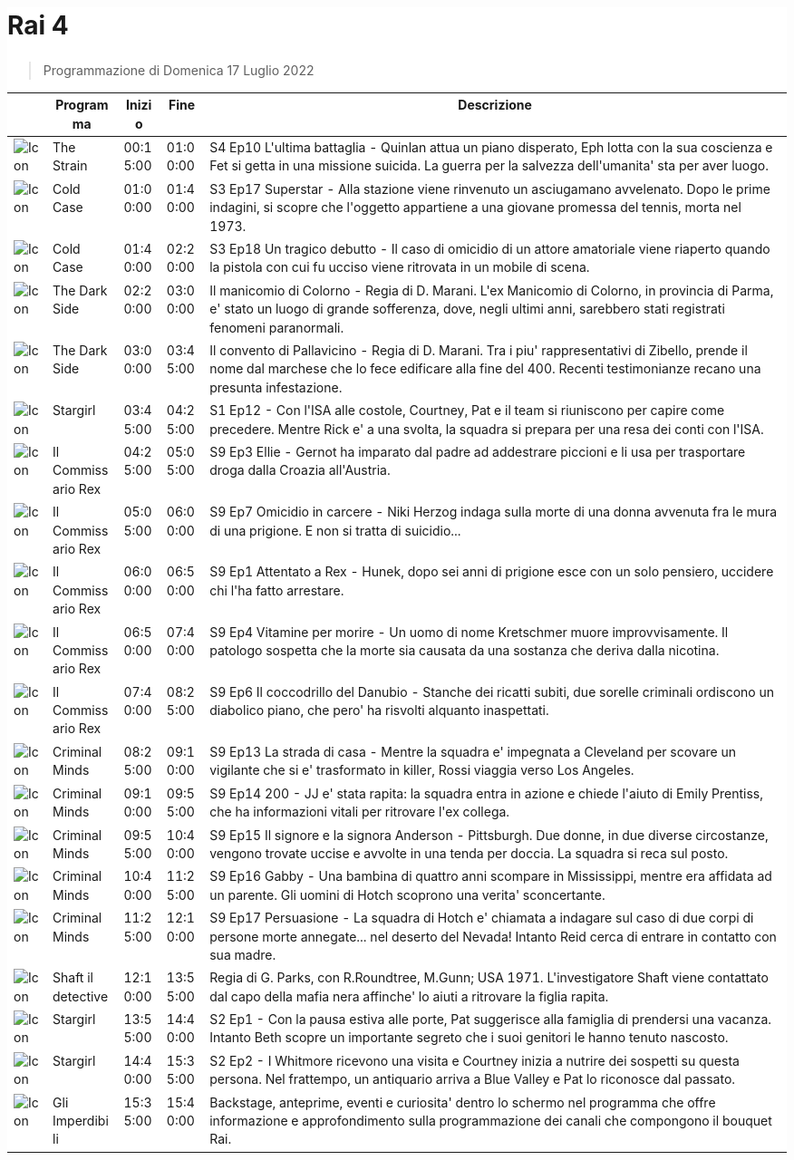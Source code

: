 # Rai 4
> Programmazione di Domenica 17 Luglio 2022

||Programma|Inizio|Fine|Descrizione|
|---|---|---|---|---|
|![Icon](https://guidatv.sky.it/uuid/15e5faac-6415-4206-9389-32d8c63886dc/cover?md5ChecksumParam=be8926f5eca8d1fe928a31e39c652418)|The Strain|00:15:00|01:00:00|S4 Ep10 L&#039;ultima battaglia - Quinlan attua un piano disperato, Eph lotta con la sua coscienza e Fet si getta in una missione suicida. La guerra per la salvezza dell&#039;umanita&#039; sta per aver luogo.
|![Icon](https://guidatv.sky.it/uuid/dtt_cover_l58VsCKBwnW.png)|Cold Case|01:00:00|01:40:00|S3 Ep17 Superstar - Alla stazione viene rinvenuto un asciugamano avvelenato. Dopo le prime indagini, si scopre che l&#039;oggetto appartiene a una giovane promessa del tennis, morta nel 1973.
|![Icon](https://guidatv.sky.it/uuid/dtt_cover_l58VsCKBwnW.png)|Cold Case|01:40:00|02:20:00|S3 Ep18 Un tragico debutto - Il caso di omicidio di un attore amatoriale viene riaperto quando la pistola con cui fu ucciso viene ritrovata in un mobile di scena.
|![Icon](https://guidatv.sky.it/uuid/dtt_cover_l58VsCKBwnW.png)|The Dark Side|02:20:00|03:00:00|Il manicomio di Colorno - Regia di D. Marani. L&#039;ex Manicomio di Colorno, in provincia di Parma, e&#039; stato un luogo di grande sofferenza, dove, negli ultimi anni, sarebbero stati registrati fenomeni paranormali.
|![Icon](https://guidatv.sky.it/uuid/dtt_cover_l58VsCKBwnW.png)|The Dark Side|03:00:00|03:45:00|Il convento di Pallavicino - Regia di D. Marani. Tra i piu&#039; rappresentativi di Zibello, prende il nome dal marchese che lo fece edificare alla fine del 400. Recenti testimonianze recano una presunta infestazione.
|![Icon](https://guidatv.sky.it/uuid/dtt_cover_l58VsCKBwnW.png)|Stargirl|03:45:00|04:25:00|S1 Ep12 - Con l&#039;ISA alle costole, Courtney, Pat e il team si riuniscono per capire come precedere. Mentre Rick e&#039; a una svolta, la squadra si prepara per una resa dei conti con l&#039;ISA.
|![Icon](https://guidatv.sky.it/uuid/dtt_cover_l58VsCKBwnW.png)|Il Commissario Rex|04:25:00|05:05:00|S9 Ep3 Ellie - Gernot ha imparato dal padre ad addestrare piccioni e li usa per trasportare droga dalla Croazia all&#039;Austria.
|![Icon](https://guidatv.sky.it/uuid/dtt_cover_l58VsCKBwnW.png)|Il Commissario Rex|05:05:00|06:00:00|S9 Ep7 Omicidio in carcere - Niki Herzog indaga sulla morte di una donna avvenuta fra le mura di una prigione. E non si tratta di suicidio...
|![Icon](https://guidatv.sky.it/uuid/dtt_cover_l58VsCKBwnW.png)|Il Commissario Rex|06:00:00|06:50:00|S9 Ep1 Attentato a Rex - Hunek, dopo sei anni di prigione esce con un solo pensiero, uccidere chi l&#039;ha fatto arrestare.
|![Icon](https://guidatv.sky.it/uuid/dtt_cover_l58VsCKBwnW.png)|Il Commissario Rex|06:50:00|07:40:00|S9 Ep4 Vitamine per morire - Un uomo di nome Kretschmer muore improvvisamente. Il patologo sospetta che la morte sia causata da una sostanza che deriva dalla nicotina.
|![Icon](https://guidatv.sky.it/uuid/dtt_cover_l58VsCKBwnW.png)|Il Commissario Rex|07:40:00|08:25:00|S9 Ep6 Il coccodrillo del Danubio - Stanche dei ricatti subiti, due sorelle criminali ordiscono un diabolico piano, che pero&#039; ha risvolti alquanto inaspettati.
|![Icon](https://guidatv.sky.it/uuid/0774f694-45a2-40b3-a510-37a6364b6455/cover?md5ChecksumParam=a92ebd12649d5d16631bc51256a10f6a)|Criminal Minds|08:25:00|09:10:00|S9 Ep13 La strada di casa - Mentre la squadra e&#039; impegnata a Cleveland per scovare un vigilante che si e&#039; trasformato in killer, Rossi viaggia verso Los Angeles.
|![Icon](https://guidatv.sky.it/uuid/0774f694-45a2-40b3-a510-37a6364b6455/cover?md5ChecksumParam=a92ebd12649d5d16631bc51256a10f6a)|Criminal Minds|09:10:00|09:55:00|S9 Ep14 200 - JJ e&#039; stata rapita: la squadra entra in azione e chiede l&#039;aiuto di Emily Prentiss, che ha informazioni vitali per ritrovare l&#039;ex collega.
|![Icon](https://guidatv.sky.it/uuid/dtt_cover_l58VsCKBwnW.png)|Criminal Minds|09:55:00|10:40:00|S9 Ep15 Il signore e la signora Anderson - Pittsburgh. Due donne, in due diverse circostanze, vengono trovate uccise e avvolte in una tenda per doccia. La squadra si reca sul posto.
|![Icon](https://guidatv.sky.it/uuid/0774f694-45a2-40b3-a510-37a6364b6455/cover?md5ChecksumParam=a92ebd12649d5d16631bc51256a10f6a)|Criminal Minds|10:40:00|11:25:00|S9 Ep16 Gabby - Una bambina di quattro anni scompare in Mississippi, mentre era affidata ad un parente. Gli uomini di Hotch scoprono una verita&#039; sconcertante.
|![Icon](https://guidatv.sky.it/uuid/0774f694-45a2-40b3-a510-37a6364b6455/cover?md5ChecksumParam=a92ebd12649d5d16631bc51256a10f6a)|Criminal Minds|11:25:00|12:10:00|S9 Ep17 Persuasione - La squadra di Hotch e&#039; chiamata a indagare sul caso di due corpi di persone morte annegate... nel deserto del Nevada! Intanto Reid cerca di entrare in contatto con sua madre.
|![Icon](https://guidatv.sky.it/uuid/dtt_cover_l58VsCKBwnW.png)|Shaft il detective|12:10:00|13:55:00|Regia di G. Parks, con R.Roundtree, M.Gunn; USA 1971. L&#039;investigatore Shaft viene contattato dal capo della mafia nera affinche&#039; lo aiuti a ritrovare la figlia rapita.
|![Icon](https://guidatv.sky.it/uuid/dtt_cover_l58VsCKBwnW.png)|Stargirl|13:55:00|14:40:00|S2 Ep1 - Con la pausa estiva alle porte, Pat suggerisce alla famiglia di prendersi una vacanza. Intanto Beth scopre un importante segreto che i suoi genitori le hanno tenuto nascosto.
|![Icon](https://guidatv.sky.it/uuid/dtt_cover_l58VsCKBwnW.png)|Stargirl|14:40:00|15:35:00|S2 Ep2 - I Whitmore ricevono una visita e Courtney inizia a nutrire dei sospetti su questa persona. Nel frattempo, un antiquario arriva a Blue Valley e Pat lo riconosce dal passato.
|![Icon](https://guidatv.sky.it/uuid/dtt_cover_l58VsCKBwnW.png)|Gli Imperdibili|15:35:00|15:40:00|Backstage, anteprime, eventi e curiosita&#039; dentro lo schermo nel programma che offre informazione e approfondimento sulla programmazione dei canali che compongono il bouquet Rai.